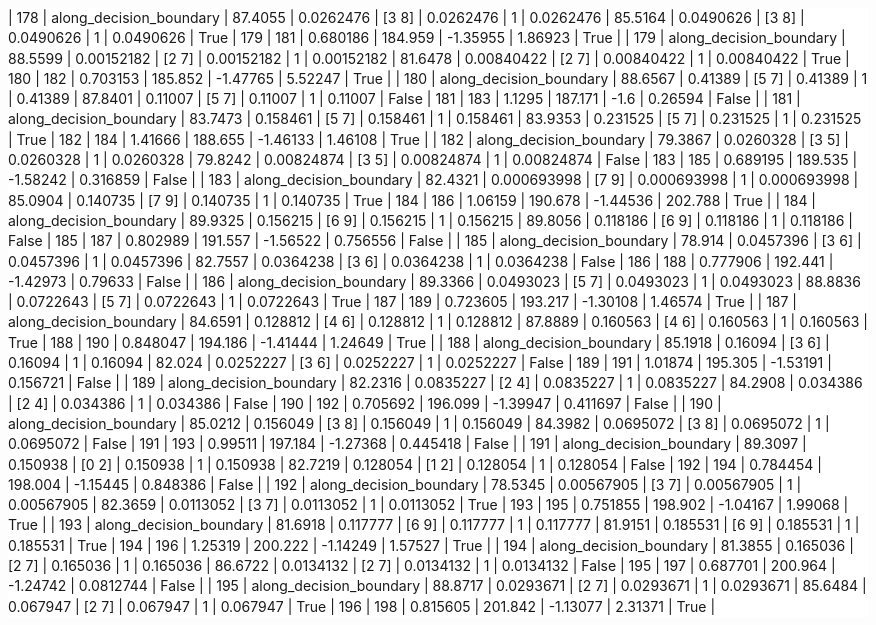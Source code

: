 | 178 | along_decision_boundary |     87.4055 | 0.0262476   | [3 8]    |   0.0262476   |      1 | 0.0262476   |      85.5164 | 0.0490626   | [3 8]     |    0.0490626   |       1 | 0.0490626   | True      |    179 |             181 |                0.680186 |              184.959   | -1.35955   |     1.86923     | True            |
| 179 | along_decision_boundary |     88.5599 | 0.00152182  | [2 7]    |   0.00152182  |      1 | 0.00152182  |      81.6478 | 0.00840422  | [2 7]     |    0.00840422  |       1 | 0.00840422  | True      |    180 |             182 |                0.703153 |              185.852   | -1.47765   |     5.52247     | True            |
| 180 | along_decision_boundary |     88.6567 | 0.41389     | [5 7]    |   0.41389     |      1 | 0.41389     |      87.8401 | 0.11007     | [5 7]     |    0.11007     |       1 | 0.11007     | False     |    181 |             183 |                1.1295   |              187.171   | -1.6       |     0.26594     | False           |
| 181 | along_decision_boundary |     83.7473 | 0.158461    | [5 7]    |   0.158461    |      1 | 0.158461    |      83.9353 | 0.231525    | [5 7]     |    0.231525    |       1 | 0.231525    | True      |    182 |             184 |                1.41666  |              188.655   | -1.46133   |     1.46108     | True            |
| 182 | along_decision_boundary |     79.3867 | 0.0260328   | [3 5]    |   0.0260328   |      1 | 0.0260328   |      79.8242 | 0.00824874  | [3 5]     |    0.00824874  |       1 | 0.00824874  | False     |    183 |             185 |                0.689195 |              189.535   | -1.58242   |     0.316859    | False           |
| 183 | along_decision_boundary |     82.4321 | 0.000693998 | [7 9]    |   0.000693998 |      1 | 0.000693998 |      85.0904 | 0.140735    | [7 9]     |    0.140735    |       1 | 0.140735    | True      |    184 |             186 |                1.06159  |              190.678   | -1.44536   |   202.788       | True            |
| 184 | along_decision_boundary |     89.9325 | 0.156215    | [6 9]    |   0.156215    |      1 | 0.156215    |      89.8056 | 0.118186    | [6 9]     |    0.118186    |       1 | 0.118186    | False     |    185 |             187 |                0.802989 |              191.557   | -1.56522   |     0.756556    | False           |
| 185 | along_decision_boundary |     78.914  | 0.0457396   | [3 6]    |   0.0457396   |      1 | 0.0457396   |      82.7557 | 0.0364238   | [3 6]     |    0.0364238   |       1 | 0.0364238   | False     |    186 |             188 |                0.777906 |              192.441   | -1.42973   |     0.79633     | False           |
| 186 | along_decision_boundary |     89.3366 | 0.0493023   | [5 7]    |   0.0493023   |      1 | 0.0493023   |      88.8836 | 0.0722643   | [5 7]     |    0.0722643   |       1 | 0.0722643   | True      |    187 |             189 |                0.723605 |              193.217   | -1.30108   |     1.46574     | True            |
| 187 | along_decision_boundary |     84.6591 | 0.128812    | [4 6]    |   0.128812    |      1 | 0.128812    |      87.8889 | 0.160563    | [4 6]     |    0.160563    |       1 | 0.160563    | True      |    188 |             190 |                0.848047 |              194.186   | -1.41444   |     1.24649     | True            |
| 188 | along_decision_boundary |     85.1918 | 0.16094     | [3 6]    |   0.16094     |      1 | 0.16094     |      82.024  | 0.0252227   | [3 6]     |    0.0252227   |       1 | 0.0252227   | False     |    189 |             191 |                1.01874  |              195.305   | -1.53191   |     0.156721    | False           |
| 189 | along_decision_boundary |     82.2316 | 0.0835227   | [2 4]    |   0.0835227   |      1 | 0.0835227   |      84.2908 | 0.034386    | [2 4]     |    0.034386    |       1 | 0.034386    | False     |    190 |             192 |                0.705692 |              196.099   | -1.39947   |     0.411697    | False           |
| 190 | along_decision_boundary |     85.0212 | 0.156049    | [3 8]    |   0.156049    |      1 | 0.156049    |      84.3982 | 0.0695072   | [3 8]     |    0.0695072   |       1 | 0.0695072   | False     |    191 |             193 |                0.99511  |              197.184   | -1.27368   |     0.445418    | False           |
| 191 | along_decision_boundary |     89.3097 | 0.150938    | [0 2]    |   0.150938    |      1 | 0.150938    |      82.7219 | 0.128054    | [1 2]     |    0.128054    |       1 | 0.128054    | False     |    192 |             194 |                0.784454 |              198.004   | -1.15445   |     0.848386    | False           |
| 192 | along_decision_boundary |     78.5345 | 0.00567905  | [3 7]    |   0.00567905  |      1 | 0.00567905  |      82.3659 | 0.0113052   | [3 7]     |    0.0113052   |       1 | 0.0113052   | True      |    193 |             195 |                0.751855 |              198.902   | -1.04167   |     1.99068     | True            |
| 193 | along_decision_boundary |     81.6918 | 0.117777    | [6 9]    |   0.117777    |      1 | 0.117777    |      81.9151 | 0.185531    | [6 9]     |    0.185531    |       1 | 0.185531    | True      |    194 |             196 |                1.25319  |              200.222   | -1.14249   |     1.57527     | True            |
| 194 | along_decision_boundary |     81.3855 | 0.165036    | [2 7]    |   0.165036    |      1 | 0.165036    |      86.6722 | 0.0134132   | [2 7]     |    0.0134132   |       1 | 0.0134132   | False     |    195 |             197 |                0.687701 |              200.964   | -1.24742   |     0.0812744   | False           |
| 195 | along_decision_boundary |     88.8717 | 0.0293671   | [2 7]    |   0.0293671   |      1 | 0.0293671   |      85.6484 | 0.067947    | [2 7]     |    0.067947    |       1 | 0.067947    | True      |    196 |             198 |                0.815605 |              201.842   | -1.13077   |     2.31371     | True            |